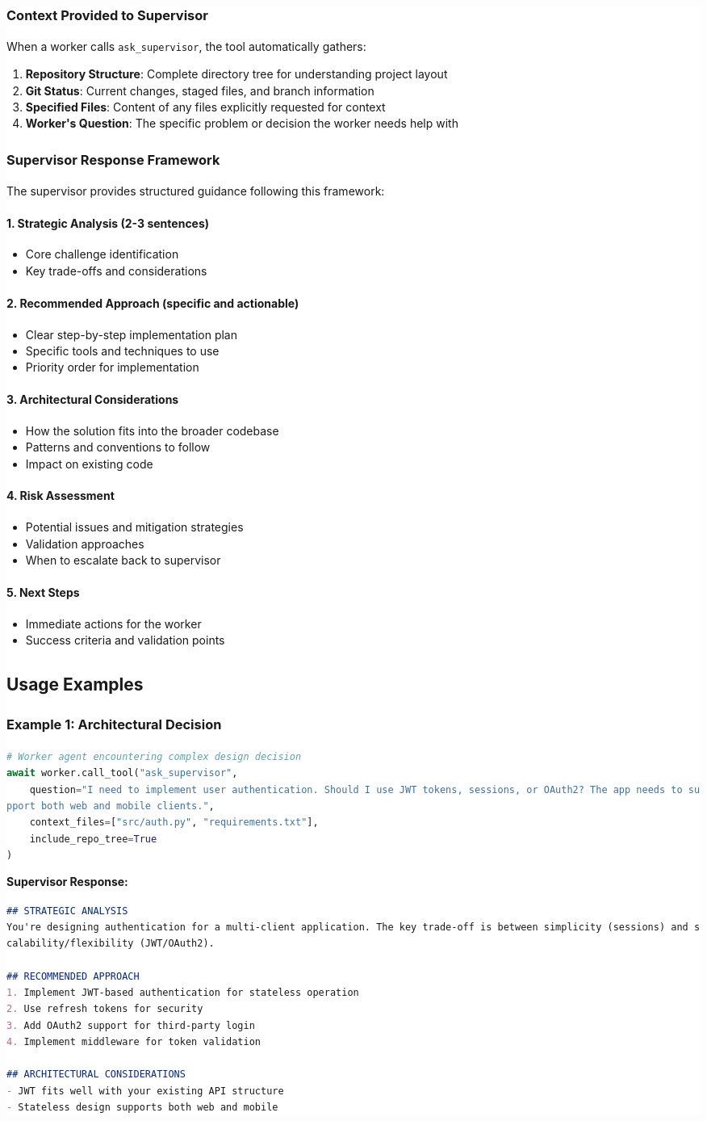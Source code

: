 ### Context Provided to Supervisor

When a worker calls `ask_supervisor`, the tool automatically gathers:

1. **Repository Structure**: Complete directory tree for understanding project layout
2. **Git Status**: Current changes, staged files, and branch information
3. **Specified Files**: Content of any files explicitly requested for context
4. **Worker's Question**: The specific problem or decision the worker needs help with

### Supervisor Response Framework

The supervisor provides structured guidance following this framework:

#### 1. **Strategic Analysis** (2-3 sentences)
- Core challenge identification
- Key trade-offs and considerations

#### 2. **Recommended Approach** (specific and actionable)
- Clear step-by-step implementation plan
- Specific tools and techniques to use
- Priority order for implementation

#### 3. **Architectural Considerations**
- How the solution fits into the broader codebase
- Patterns and conventions to follow
- Impact on existing code

#### 4. **Risk Assessment**
- Potential issues and mitigation strategies
- Validation approaches
- When to escalate back to supervisor

#### 5. **Next Steps**
- Immediate actions for the worker
- Success criteria and validation points

## Usage Examples

### Example 1: Architectural Decision

```python
# Worker agent encountering complex design decision
await worker.call_tool("ask_supervisor", 
    question="I need to implement user authentication. Should I use JWT tokens, sessions, or OAuth2? The app needs to support both web and mobile clients.",
    context_files=["src/auth.py", "requirements.txt"],
    include_repo_tree=True
)
```

**Supervisor Response:**
```markdown
## STRATEGIC ANALYSIS
You're designing authentication for a multi-client application. The key trade-off is between simplicity (sessions) and scalability/flexibility (JWT/OAuth2).

## RECOMMENDED APPROACH
1. Implement JWT-based authentication for stateless operation
2. Use refresh tokens for security
3. Add OAuth2 support for third-party login
4. Implement middleware for token validation

## ARCHITECTURAL CONSIDERATIONS
- JWT fits well with your existing API structure
- Stateless design supports both web and mobile
```